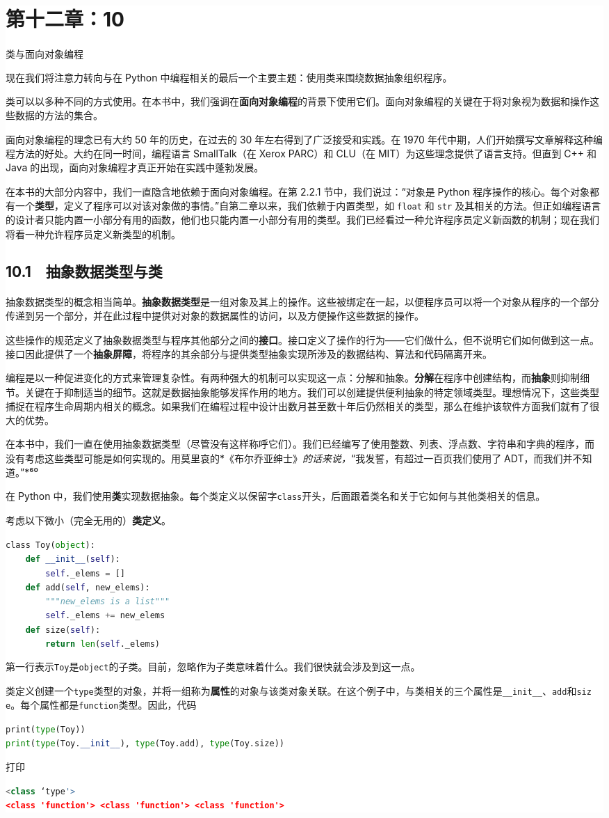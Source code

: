 # 第十二章：10

类与面向对象编程

现在我们将注意力转向与在 Python 中编程相关的最后一个主要主题：使用类来围绕数据抽象组织程序。

类可以以多种不同的方式使用。在本书中，我们强调在**面向对象编程**的背景下使用它们。面向对象编程的关键在于将对象视为数据和操作这些数据的方法的集合。

面向对象编程的理念已有大约 50 年的历史，在过去的 30 年左右得到了广泛接受和实践。在 1970 年代中期，人们开始撰写文章解释这种编程方法的好处。大约在同一时间，编程语言 SmallTalk（在 Xerox PARC）和 CLU（在 MIT）为这些理念提供了语言支持。但直到 C++ 和 Java 的出现，面向对象编程才真正开始在实践中蓬勃发展。

在本书的大部分内容中，我们一直隐含地依赖于面向对象编程。在第 2.2.1 节中，我们说过：“对象是 Python 程序操作的核心。每个对象都有一个**类型**，定义了程序可以对该对象做的事情。”自第二章以来，我们依赖于内置类型，如 `float` 和 `str` 及其相关的方法。但正如编程语言的设计者只能内置一小部分有用的函数，他们也只能内置一小部分有用的类型。我们已经看过一种允许程序员定义新函数的机制；现在我们将看一种允许程序员定义新类型的机制。

## 10.1 抽象数据类型与类

抽象数据类型的概念相当简单。**抽象数据类型**是一组对象及其上的操作。这些被绑定在一起，以便程序员可以将一个对象从程序的一个部分传递到另一个部分，并在此过程中提供对对象的数据属性的访问，以及方便操作这些数据的操作。

这些操作的规范定义了抽象数据类型与程序其他部分之间的**接口**。接口定义了操作的行为——它们做什么，但不说明它们如何做到这一点。接口因此提供了一个**抽象屏障**，将程序的其余部分与提供类型抽象实现所涉及的数据结构、算法和代码隔离开来。

编程是以一种促进变化的方式来管理复杂性。有两种强大的机制可以实现这一点：分解和抽象。**分解**在程序中创建结构，而**抽象**则抑制细节。关键在于抑制适当的细节。这就是数据抽象能够发挥作用的地方。我们可以创建提供便利抽象的特定领域类型。理想情况下，这些类型捕捉在程序生命周期内相关的概念。如果我们在编程过程中设计出数月甚至数十年后仍然相关的类型，那么在维护该软件方面我们就有了很大的优势。

在本书中，我们一直在使用抽象数据类型（尽管没有这样称呼它们）。我们已经编写了使用整数、列表、浮点数、字符串和字典的程序，而没有考虑这些类型可能是如何实现的。用莫里哀的*《布尔乔亚绅士》*的话来说，*“我发誓，有超过一百页我们使用了 ADT，而我们并不知道。”*⁶⁰

在 Python 中，我们使用**类**实现数据抽象。每个类定义以保留字`class`开头，后面跟着类名和关于它如何与其他类相关的信息。

考虑以下微小（完全无用的）**类定义**。

```py
﻿﻿﻿﻿class Toy(object):
    def __init__(self):
        self._elems = []
    def add(self, new_elems):
        """new_elems is a list"""
        self._elems += new_elems
    def size(self):
        return len(self._elems)
```

第一行表示`Toy`是`object`的子类。目前，忽略作为子类意味着什么。我们很快就会涉及到这一点。

类定义创建一个`type`类型的对象，并将一组称为**属性**的对象与该类对象关联。在这个例子中，与类相关的三个属性是`__init__`、`add`和`size`。每个属性都是`function`类型。因此，代码

```py
﻿﻿print(type(Toy))
print(type(Toy.__init__), type(Toy.add), type(Toy.size))
```

打印

```py
﻿<class ‘type'>
<class 'function'> <class 'function'> <class 'function'>
```
